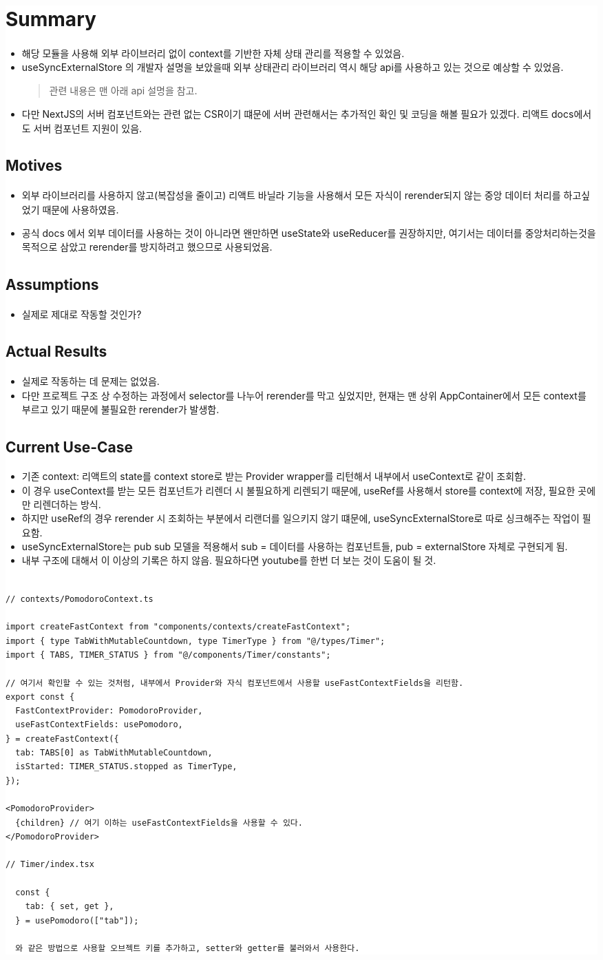 # Summary

- 해당 모듈을 사용해 외부 라이브러리 없이 context를 기반한 자체 상태 관리를 적용할 수 있었음.
- useSyncExternalStore 의 개발자 설명을 보았을때 외부 상태관리 라이브러리 역시 해당 api를 사용하고 있는 것으로 예상할 수 있었음.
  > 관련 내용은 맨 아래 api 설명을 참고.
- 다만 NextJS의 서버 컴포넌트와는 관련 없는 CSR이기 떄문에 서버 관련해서는 추가적인 확인 및 코딩을 해볼 필요가 있겠다. 리액트 docs에서도 서버 컴포넌트 지원이 있음.

## Motives

- 외부 라이브러리를 사용하지 않고(복잡성을 줄이고) 리액트 바닐라 기능을 사용해서 모든 자식이 rerender되지 않는 중앙 데이터 처리를 하고싶었기 때문에 사용하였음.

- 공식 docs 에서 외부 데이터를 사용하는 것이 아니라면 왠만하면 useState와 useReducer를 권장하지만, 여기서는 데이터를 중앙처리하는것을 목적으로 삼았고 rerender를 방지하려고 했으므로 사용되었음.

## Assumptions

- 실제로 제대로 작동할 것인가?

## Actual Results

- 실제로 작동하는 데 문제는 없었음.
- 다만 프로젝트 구조 상 수정하는 과정에서 selector를 나누어 rerender를 막고 싶었지만, 현재는 맨 상위 AppContainer에서 모든 context를 부르고 있기 때문에 불필요한 rerender가 발생함.

## Current Use-Case

- 기존 context: 리액트의 state를 context store로 받는 Provider wrapper를 리턴해서 내부에서 useContext로 같이 조회함.
- 이 경우 useContext를 받는 모든 컴포넌트가 리렌더 시 불필요하게 리렌되기 때문에, useRef를 사용해서 store를 context에 저장, 필요한 곳에만 리렌더하는 방식.
- 하지만 useRef의 경우 rerender 시 조회하는 부분에서 리랜더를 일으키지 않기 떄문에, useSyncExternalStore로 따로 싱크해주는 작업이 필요함.
- useSyncExternalStore는 pub sub 모델을 적용해서 sub = 데이터를 사용하는 컴포넌트들, pub = externalStore 자체로 구현되게 됨.
- 내부 구조에 대해서 이 이상의 기록은 하지 않음. 필요하다면 youtube를 한번 더 보는 것이 도움이 될 것.

```

// contexts/PomodoroContext.ts

import createFastContext from "components/contexts/createFastContext";
import { type TabWithMutableCountdown, type TimerType } from "@/types/Timer";
import { TABS, TIMER_STATUS } from "@/components/Timer/constants";

// 여기서 확인할 수 있는 것처럼, 내부에서 Provider와 자식 컴포넌트에서 사용할 useFastContextFields을 리턴함.
export const {
  FastContextProvider: PomodoroProvider,
  useFastContextFields: usePomodoro,
} = createFastContext({
  tab: TABS[0] as TabWithMutableCountdown,
  isStarted: TIMER_STATUS.stopped as TimerType,
});

<PomodoroProvider>
  {children} // 여기 이하는 useFastContextFields을 사용할 수 있다.
</PomodoroProvider>

// Timer/index.tsx

  const {
    tab: { set, get },
  } = usePomodoro(["tab"]);

  와 같은 방법으로 사용할 오브젝트 키를 추가하고, setter와 getter를 불러와서 사용한다.

```